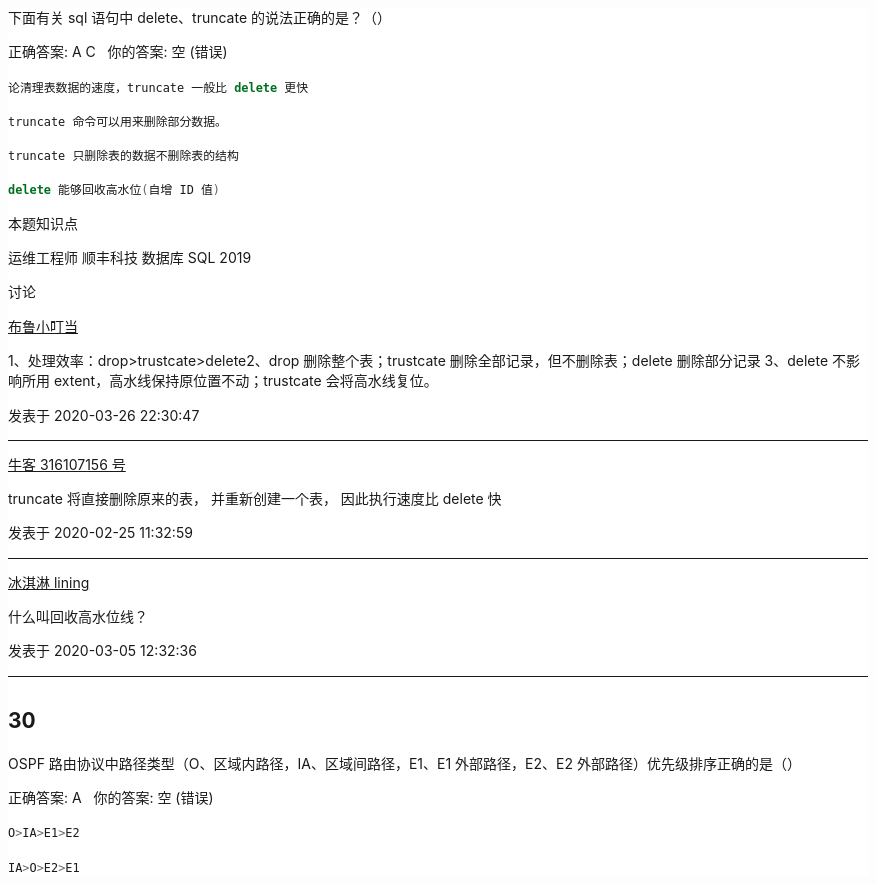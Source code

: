 下面有关 sql 语句中 delete、truncate 的说法正确的是？（）

正确答案: A C   你的答案: 空 (错误)

```cpp
论清理表数据的速度，truncate 一般比 delete 更快
```

```cpp
truncate 命令可以用来删除部分数据。
```

```cpp
truncate 只删除表的数据不删除表的结构
```

```cpp
delete 能够回收高水位(自增 ID 值)
```

本题知识点

运维工程师 顺丰科技 数据库 SQL 2019

讨论

[布鲁小叮当](https://www.nowcoder.com/profile/447373437)

1、处理效率：drop>trustcate>delete2、drop 删除整个表；trustcate 删除全部记录，但不删除表；delete 删除部分记录 3、delete 不影响所用 extent，高水线保持原位置不动；trustcate 会将高水线复位。

发表于 2020-03-26 22:30:47

* * *

[牛客 316107156 号](https://www.nowcoder.com/profile/316107156)

truncate 将直接删除原来的表， 并重新创建一个表， 因此执行速度比 delete 快

发表于 2020-02-25 11:32:59

* * *

[冰淇淋 lining](https://www.nowcoder.com/profile/512168081)

什么叫回收高水位线？

发表于 2020-03-05 12:32:36

* * *

## 30

OSPF 路由协议中路径类型（O、区域内路径，IA、区域间路径，E1、E1 外部路径，E2、E2 外部路径）优先级排序正确的是（）

正确答案: A   你的答案: 空 (错误)

```cpp
O>IA>E1>E2
```

```cpp
IA>O>E2>E1
```
